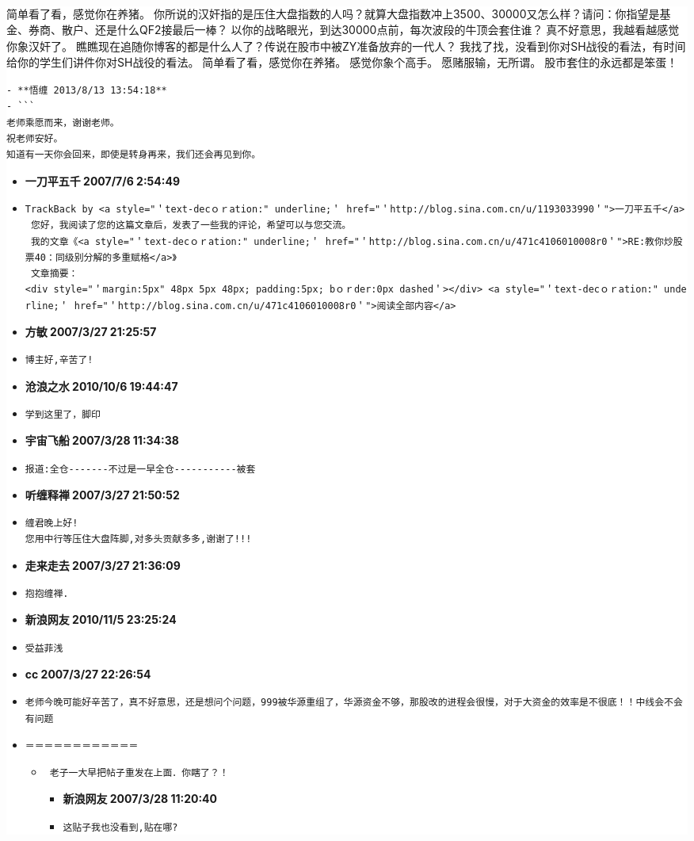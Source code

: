   简单看了看，感觉你在养猪。
  你所说的汉奸指的是压住大盘指数的人吗？就算大盘指数冲上3500、30000又怎么样？请问：你指望是基金、券商、散户、还是什么QF2接最后一棒？
  以你的战略眼光，到达30000点前，每次波段的牛顶会套住谁？
  真不好意思，我越看越感觉你象汉奸了。
  瞧瞧现在追随你博客的都是什么人了？传说在股市中被ZY准备放弃的一代人？
  我找了找，没看到你对SH战役的看法，有时间给你的学生们讲件你对SH战役的看法。
  简单看了看，感觉你在养猪。
  感觉你象个高手。
  愿赌服输，无所谓。
  股市套住的永远都是笨蛋！
  ```
- **悟缠 2013/8/13 13:54:18**
- ```
  老师乘愿而来，谢谢老师。
  祝老师安好。
  知道有一天你会回来，即使是转身再来，我们还会再见到你。
  ```
- **一刀平五千 2007/7/6 2:54:49**
- ```
  TrackBack by <a style="＇text-decｏｒation:" underline;＇ href="＇http://blog.sina.com.cn/u/1193033990＇">一刀平五千</a>
   您好，我阅读了您的这篇文章后，发表了一些我的评论，希望可以与您交流。
   我的文章《<a style="＇text-decｏｒation:" underline;＇ href="＇http://blog.sina.com.cn/u/471c4106010008r0＇">RE:教你炒股票40：同级别分解的多重赋格</a>》
   文章摘要：
  <div style="＇margin:5px" 48px 5px 48px; padding:5px; bｏｒder:0px dashed＇></div> <a style="＇text-decｏｒation:" underline;＇ href="＇http://blog.sina.com.cn/u/471c4106010008r0＇">阅读全部内容</a>
  ```
- **方敏 2007/3/27 21:25:57**
- ```
  博主好,辛苦了!
  ```
- **沧浪之水 2010/10/6 19:44:47**
- ```
  学到这里了，脚印
  ```
- **宇宙飞船 2007/3/28 11:34:38**
- ```
  报道:全仓-------不过是一早全仓-----------被套
  ```
- **听缠释禅 2007/3/27 21:50:52**
- ```
  缠君晚上好!
  您用中行等压住大盘阵脚,对多头贡献多多,谢谢了!!!
  ```
- **走来走去 2007/3/27 21:36:09**
- ```
  抱抱缠禅.
  ```
- **新浪网友 2010/11/5 23:25:24**
- ```
  受益菲浅
  ```
- **cc 2007/3/27 22:26:54**
- ```
  老师今晚可能好辛苦了，真不好意思，还是想问个问题，999被华源重组了，华源资金不够，那股改的进程会很慢，对于大资金的效率是不很底！！中线会不会有问题
  ```
- ```
  ＝＝＝＝＝＝＝＝＝＝＝＝
  ```
   - ```
      老子一大早把帖子重发在上面．你瞎了？！
     ```
      - **新浪网友 2007/3/28 11:20:40**
      - ```
        这贴子我也没看到,贴在哪?
  ```